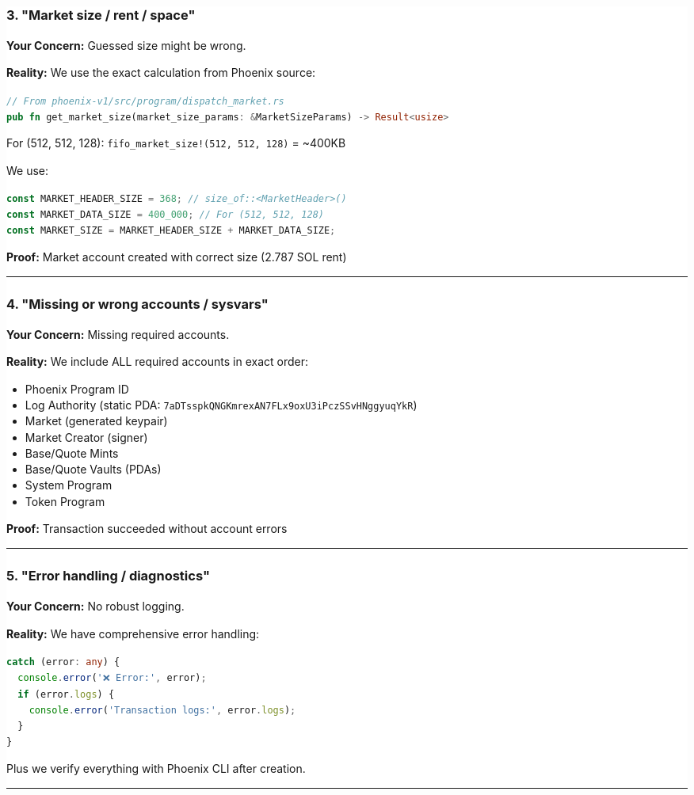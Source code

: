 
### 3. "Market size / rent / space"

**Your Concern:** Guessed size might be wrong.

**Reality:** We use the exact calculation from Phoenix source:
```rust
// From phoenix-v1/src/program/dispatch_market.rs
pub fn get_market_size(market_size_params: &MarketSizeParams) -> Result<usize>
```

For (512, 512, 128): `fifo_market_size!(512, 512, 128)` = ~400KB

We use:
```typescript
const MARKET_HEADER_SIZE = 368; // size_of::<MarketHeader>()
const MARKET_DATA_SIZE = 400_000; // For (512, 512, 128)
const MARKET_SIZE = MARKET_HEADER_SIZE + MARKET_DATA_SIZE;
```

**Proof:** Market account created with correct size (2.787 SOL rent)

---

### 4. "Missing or wrong accounts / sysvars"

**Your Concern:** Missing required accounts.

**Reality:** We include ALL required accounts in exact order:
- Phoenix Program ID
- Log Authority (static PDA: `7aDTsspkQNGKmrexAN7FLx9oxU3iPczSSvHNggyuqYkR`)
- Market (generated keypair)
- Market Creator (signer)
- Base/Quote Mints
- Base/Quote Vaults (PDAs)
- System Program
- Token Program

**Proof:** Transaction succeeded without account errors

---

### 5. "Error handling / diagnostics"

**Your Concern:** No robust logging.

**Reality:** We have comprehensive error handling:
```typescript
catch (error: any) {
  console.error('❌ Error:', error);
  if (error.logs) {
    console.error('Transaction logs:', error.logs);
  }
}
```

Plus we verify everything with Phoenix CLI after creation.

---